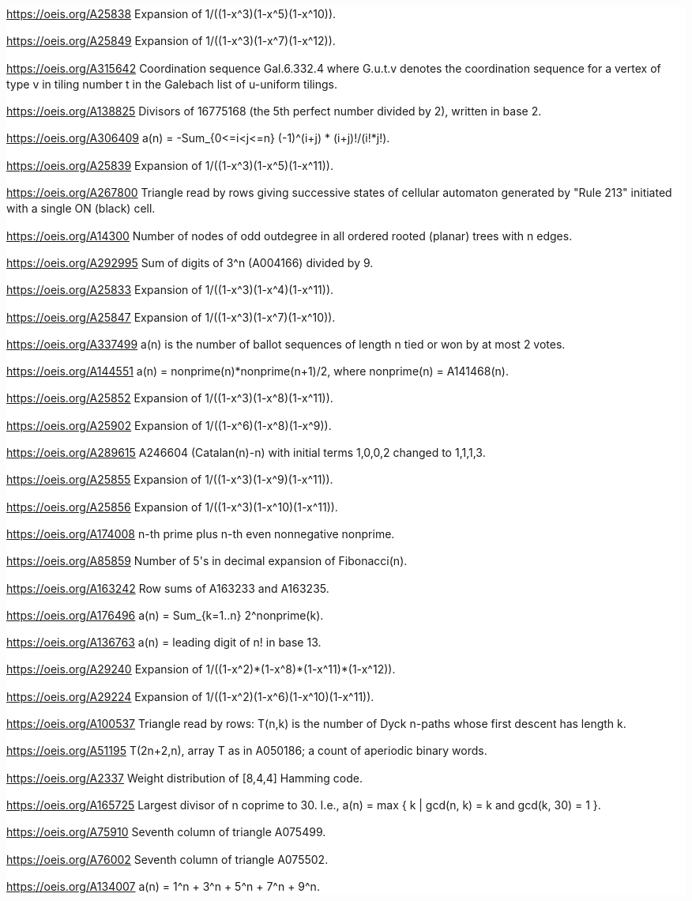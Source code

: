https://oeis.org/A25838 Expansion of 1/((1-x^3)(1-x^5)(1-x^10)).

https://oeis.org/A25849 Expansion of 1/((1-x^3)(1-x^7)(1-x^12)).

https://oeis.org/A315642 Coordination sequence Gal.6.332.4 where G.u.t.v denotes the coordination sequence for a vertex of type v in tiling number t in the Galebach list of u-uniform tilings.

https://oeis.org/A138825 Divisors of 16775168 (the 5th perfect number divided by 2), written in base 2.

https://oeis.org/A306409 a(n) = -Sum_{0<=i<j<=n} (-1)^(i+j) \* (i+j)!/(i!\*j!).

https://oeis.org/A25839 Expansion of 1/((1-x^3)(1-x^5)(1-x^11)).

https://oeis.org/A267800 Triangle read by rows giving successive states of cellular automaton generated by "Rule 213" initiated with a single ON (black) cell.

https://oeis.org/A14300 Number of nodes of odd outdegree in all ordered rooted (planar) trees with n edges.

https://oeis.org/A292995 Sum of digits of 3^n (A004166) divided by 9.

https://oeis.org/A25833 Expansion of 1/((1-x^3)(1-x^4)(1-x^11)).

https://oeis.org/A25847 Expansion of 1/((1-x^3)(1-x^7)(1-x^10)).

https://oeis.org/A337499 a(n) is the number of ballot sequences of length n tied or won by at most 2 votes.

https://oeis.org/A144551 a(n) = nonprime(n)\*nonprime(n+1)/2, where nonprime(n) = A141468(n).

https://oeis.org/A25852 Expansion of 1/((1-x^3)(1-x^8)(1-x^11)).

https://oeis.org/A25902 Expansion of 1/((1-x^6)(1-x^8)(1-x^9)).

https://oeis.org/A289615 A246604 (Catalan(n)-n) with initial terms 1,0,0,2 changed to 1,1,1,3.

https://oeis.org/A25855 Expansion of 1/((1-x^3)(1-x^9)(1-x^11)).

https://oeis.org/A25856 Expansion of 1/((1-x^3)(1-x^10)(1-x^11)).

https://oeis.org/A174008 n-th prime plus n-th even nonnegative nonprime.

https://oeis.org/A85859 Number of 5's in decimal expansion of Fibonacci(n).

https://oeis.org/A163242 Row sums of A163233 and A163235.

https://oeis.org/A176496 a(n) = Sum_{k=1..n} 2^nonprime(k).

https://oeis.org/A136763 a(n) = leading digit of n! in base 13.

https://oeis.org/A29240 Expansion of 1/((1-x^2)\*(1-x^8)\*(1-x^11)\*(1-x^12)).

https://oeis.org/A29224 Expansion of 1/((1-x^2)(1-x^6)(1-x^10)(1-x^11)).

https://oeis.org/A100537 Triangle read by rows: T(n,k) is the number of Dyck n-paths whose first descent has length k.

https://oeis.org/A51195 T(2n+2,n), array T as in A050186; a count of aperiodic binary words.

https://oeis.org/A2337 Weight distribution of [8,4,4] Hamming code.

https://oeis.org/A165725 Largest divisor of n coprime to 30. I.e., a(n) = max { k | gcd(n, k) = k and gcd(k, 30) = 1 }.

https://oeis.org/A75910 Seventh column of triangle A075499.

https://oeis.org/A76002 Seventh column of triangle A075502.

https://oeis.org/A134007 a(n) = 1^n + 3^n + 5^n + 7^n + 9^n.

